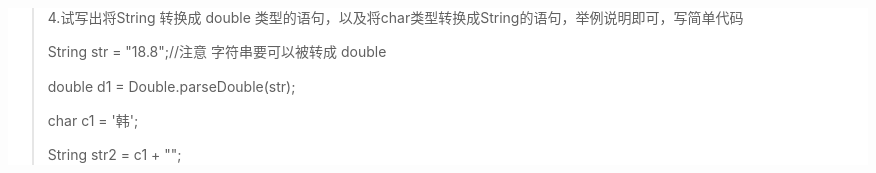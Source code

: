 > 4.试写出将String 转换成 double 类型的语句，以及将char类型转换成String的语句，举例说明即可，写简单代码
>
> String str = "18.8";//注意 字符串要可以被转成 double
>
> double d1 = Double.parseDouble(str);
>
> char c1 = '韩';
>
> String str2  = c1 + "";